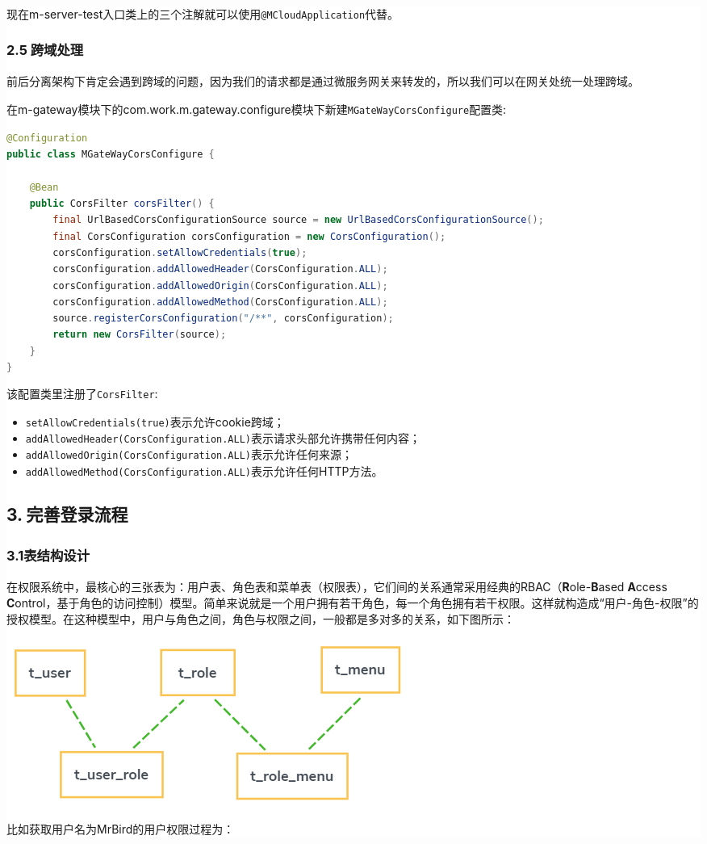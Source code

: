 现在m-server-test入口类上的三个注解就可以使用`@MCloudApplication`代替。

### 2.5 跨域处理

前后分离架构下肯定会遇到跨域的问题，因为我们的请求都是通过微服务网关来转发的，所以我们可以在网关处统一处理跨域。

在m-gateway模块下的com.work.m.gateway.configure模块下新建`MGateWayCorsConfigure`配置类:

```java
@Configuration
public class MGateWayCorsConfigure {

    @Bean
    public CorsFilter corsFilter() {
        final UrlBasedCorsConfigurationSource source = new UrlBasedCorsConfigurationSource();
        final CorsConfiguration corsConfiguration = new CorsConfiguration();
        corsConfiguration.setAllowCredentials(true);
        corsConfiguration.addAllowedHeader(CorsConfiguration.ALL);
        corsConfiguration.addAllowedOrigin(CorsConfiguration.ALL);
        corsConfiguration.addAllowedMethod(CorsConfiguration.ALL);
        source.registerCorsConfiguration("/**", corsConfiguration);
        return new CorsFilter(source);
    }
}
```

该配置类里注册了`CorsFilter`:

- `setAllowCredentials(true)`表示允许cookie跨域；
- `addAllowedHeader(CorsConfiguration.ALL)`表示请求头部允许携带任何内容；
- `addAllowedOrigin(CorsConfiguration.ALL)`表示允许任何来源；
- `addAllowedMethod(CorsConfiguration.ALL)`表示允许任何HTTP方法。

## 3. 完善登录流程

### 3.1表结构设计

在权限系统中，最核心的三张表为：用户表、角色表和菜单表（权限表），它们间的关系通常采用经典的RBAC（**R**ole-**B**ased **A**ccess **C**ontrol，基于角色的访问控制）模型。简单来说就是一个用户拥有若干角色，每一个角色拥有若干权限。这样就构造成“用户-角色-权限”的授权模型。在这种模型中，用户与角色之间，角色与权限之间，一般都是多对多的关系，如下图所示：

![81.png](微服务搭建.assets/mpOPpR-1621168186745.png)

比如获取用户名为MrBird的用户权限过程为：
